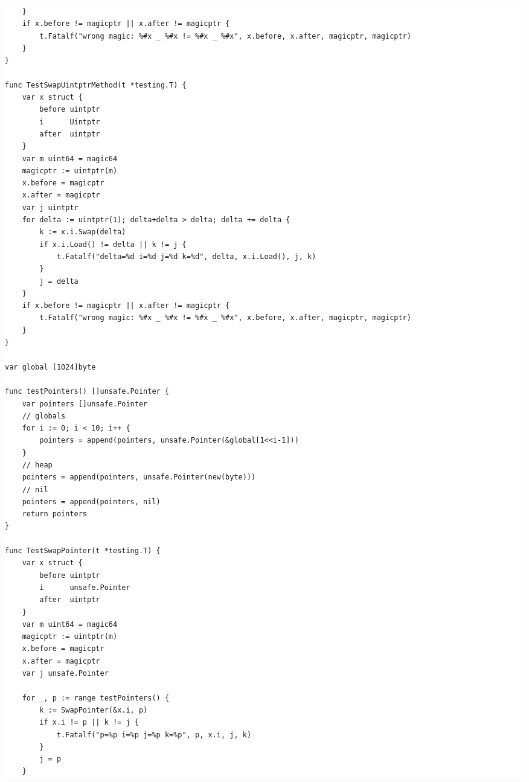 ```
	}
	if x.before != magicptr || x.after != magicptr {
		t.Fatalf("wrong magic: %#x _ %#x != %#x _ %#x", x.before, x.after, magicptr, magicptr)
	}
}

func TestSwapUintptrMethod(t *testing.T) {
	var x struct {
		before uintptr
		i      Uintptr
		after  uintptr
	}
	var m uint64 = magic64
	magicptr := uintptr(m)
	x.before = magicptr
	x.after = magicptr
	var j uintptr
	for delta := uintptr(1); delta+delta > delta; delta += delta {
		k := x.i.Swap(delta)
		if x.i.Load() != delta || k != j {
			t.Fatalf("delta=%d i=%d j=%d k=%d", delta, x.i.Load(), j, k)
		}
		j = delta
	}
	if x.before != magicptr || x.after != magicptr {
		t.Fatalf("wrong magic: %#x _ %#x != %#x _ %#x", x.before, x.after, magicptr, magicptr)
	}
}

var global [1024]byte

func testPointers() []unsafe.Pointer {
	var pointers []unsafe.Pointer
	// globals
	for i := 0; i < 10; i++ {
		pointers = append(pointers, unsafe.Pointer(&global[1<<i-1]))
	}
	// heap
	pointers = append(pointers, unsafe.Pointer(new(byte)))
	// nil
	pointers = append(pointers, nil)
	return pointers
}

func TestSwapPointer(t *testing.T) {
	var x struct {
		before uintptr
		i      unsafe.Pointer
		after  uintptr
	}
	var m uint64 = magic64
	magicptr := uintptr(m)
	x.before = magicptr
	x.after = magicptr
	var j unsafe.Pointer

	for _, p := range testPointers() {
		k := SwapPointer(&x.i, p)
		if x.i != p || k != j {
			t.Fatalf("p=%p i=%p j=%p k=%p", p, x.i, j, k)
		}
		j = p
	}
```
